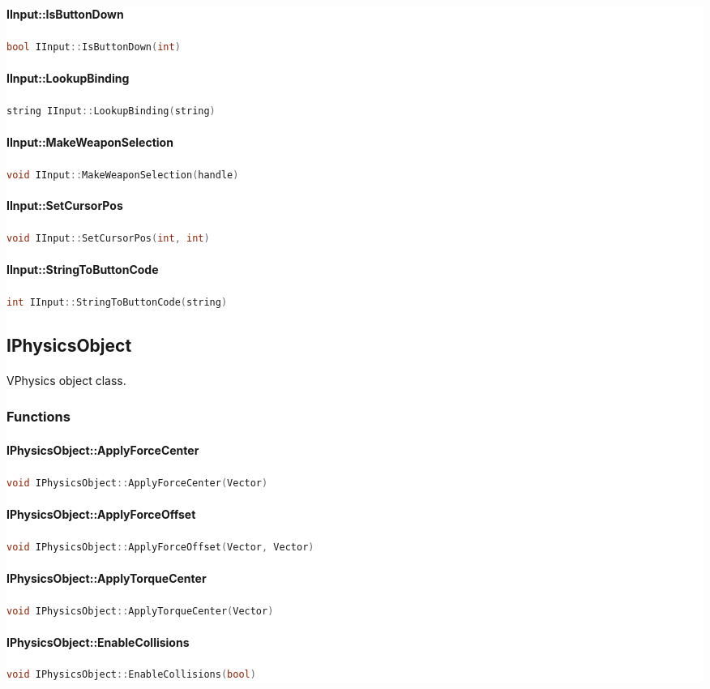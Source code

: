 #### IInput::IsButtonDown

```cpp
bool IInput::IsButtonDown(int)
```

#### IInput::LookupBinding

```cpp
string IInput::LookupBinding(string)
```

#### IInput::MakeWeaponSelection

```cpp
void IInput::MakeWeaponSelection(handle)
```

#### IInput::SetCursorPos

```cpp
void IInput::SetCursorPos(int, int)
```

#### IInput::StringToButtonCode

```cpp
int IInput::StringToButtonCode(string)
```

## IPhysicsObject

VPhysics object class.

### Functions

#### IPhysicsObject::ApplyForceCenter

```cpp
void IPhysicsObject::ApplyForceCenter(Vector)
```

#### IPhysicsObject::ApplyForceOffset

```cpp
void IPhysicsObject::ApplyForceOffset(Vector, Vector)
```

#### IPhysicsObject::ApplyTorqueCenter

```cpp
void IPhysicsObject::ApplyTorqueCenter(Vector)
```

#### IPhysicsObject::EnableCollisions

```cpp
void IPhysicsObject::EnableCollisions(bool)
```
